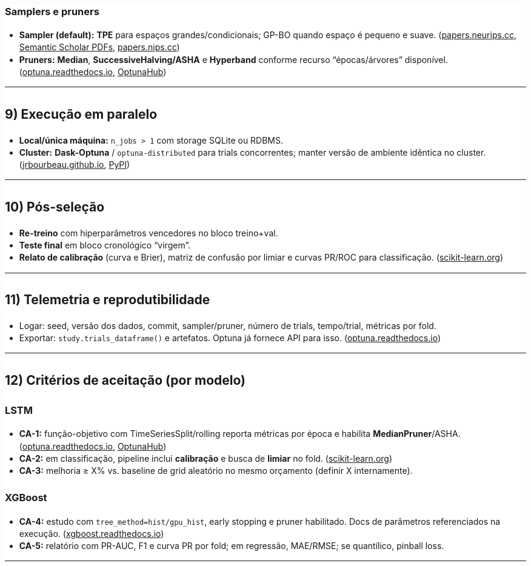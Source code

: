 ### Samplers e pruners

* **Sampler (default):** **TPE** para espaços grandes/condicionais; GP-BO quando espaço é pequeno e suave. ([papers.neurips.cc][19], [Semantic Scholar PDFs][21], [papers.nips.cc][17])
* **Pruners:** **Median**, **SuccessiveHalving/ASHA** e **Hyperband** conforme recurso “épocas/árvores” disponível. ([optuna.readthedocs.io][7], [OptunaHub][2])

---

## 9) Execução em paralelo

* **Local/única máquina:** `n_jobs > 1` com storage SQLite ou RDBMS.
* **Cluster:** **Dask-Optuna** / `optuna-distributed` para trials concorrentes; manter versão de ambiente idêntica no cluster. ([jrbourbeau.github.io][9], [PyPI][15])

---

## 10) Pós-seleção

* **Re-treino** com hiperparâmetros vencedores no bloco treino+val.
* **Teste final** em bloco cronológico “virgem”.
* **Relato de calibração** (curva e Brier), matriz de confusão por limiar e curvas PR/ROC para classificação. ([scikit-learn.org][10])

---

## 11) Telemetria e reprodutibilidade

* Logar: seed, versão dos dados, commit, sampler/pruner, número de trials, tempo/trial, métricas por fold.
* Exportar: `study.trials_dataframe()` e artefatos. Optuna já fornece API para isso. ([optuna.readthedocs.io][1])

---

## 12) Critérios de aceitação (por modelo)

### LSTM

* **CA-1:** função-objetivo com TimeSeriesSplit/rolling reporta métricas por época e habilita **MedianPruner**/ASHA. ([optuna.readthedocs.io][7], [OptunaHub][2])
* **CA-2:** em classificação, pipeline inclui **calibração** e busca de **limiar** no fold. ([scikit-learn.org][20])
* **CA-3:** melhoria ≥ X% vs. baseline de grid aleatório no mesmo orçamento (definir X internamente).

### XGBoost

* **CA-4:** estudo com `tree_method=hist/gpu_hist`, early stopping e pruner habilitado. Docs de parâmetros referenciados na execução. ([xgboost.readthedocs.io][18])
* **CA-5:** relatório com PR-AUC, F1 e curva PR por fold; em regressão, MAE/RMSE; se quantílico, pinball loss.

---

[1]: https://optuna.readthedocs.io/en/stable/tutorial/10_key_features/003_efficient_optimization_algorithms.html?utm_source=chatgpt.com "Efficient Optimization Algorithms — Optuna 4.5.0 documentation"
[2]: https://hub.optuna.org/pruners/successive_halving/?utm_source=chatgpt.com "Successive Halving Pruner"
[3]: https://botorch.org/docs/introduction?utm_source=chatgpt.com "Introduction"
[4]: https://scikit-learn.org/stable/modules/generated/sklearn.model_selection.TimeSeriesSplit.html?utm_source=chatgpt.com "TimeSeriesSplit"
[5]: https://pub.towardsai.net/the-combinatorial-purged-cross-validation-method-363eb378a9c5?utm_source=chatgpt.com "The Combinatorial Purged Cross-Validation method"
[6]: https://github.com/hudson-and-thames/mlfinlab/blob/master/mlfinlab/cross_validation/combinatorial.py?utm_source=chatgpt.com "mlfinlab/mlfinlab/cross_validation/combinatorial.py at master"
[7]: https://optuna.readthedocs.io/en/stable/reference/generated/optuna.pruners.MedianPruner.html?utm_source=chatgpt.com "optuna.pruners.MedianPruner - Read the Docs"
[8]: https://docs.dask.org/en/stable/ml.html?utm_source=chatgpt.com "Machine Learning - Optuna"
[9]: https://jrbourbeau.github.io/dask-optuna/?utm_source=chatgpt.com "Dask-Optuna documentation"
[10]: https://scikit-learn.org/stable/modules/calibration.html?utm_source=chatgpt.com "1.16. Probability calibration — scikit-learn 1.7.0 documentation"
[11]: https://docs.ray.io/en/latest/tune/api/schedulers.html?utm_source=chatgpt.com "Tune Trial Schedulers (tune.schedulers) — Ray 2.48.0"
[12]: https://mlfinpy.readthedocs.io/en/latest/Labelling.html?utm_source=chatgpt.com "Data Labelling - Mlfin.py"
[13]: https://github.com/hudson-and-thames/mlfinlab/blob/master/mlfinlab/labeling/labeling.py?utm_source=chatgpt.com "mlfinlab/mlfinlab/labeling/labeling.py at master"
[14]: https://optuna-integration.readthedocs.io/en/stable/reference/generated/optuna_integration.DaskStorage.html?utm_source=chatgpt.com "optuna_integration.DaskStorage - Optuna-Integration"
[15]: https://pypi.org/project/optuna-distributed/?utm_source=chatgpt.com "optuna-distributed"
[16]: https://proceedings.neurips.cc/paper/2012/file/05311655a15b75fab86956663e1819cd-Paper.pdf?utm_source=chatgpt.com "Practical Bayesian Optimization of Machine Learning ..."
[17]: https://papers.nips.cc/paper/4522-practical-bayesian-optimization-of-machine-learning-algorithms?utm_source=chatgpt.com "Practical Bayesian Optimization of Machine Learning ..."
[18]: https://xgboost.readthedocs.io/en/stable/parameter.html?utm_source=chatgpt.com "XGBoost Parameters — xgboost 3.0.4 documentation"
[19]: https://papers.neurips.cc/paper/4443-algorithms-for-hyper-parameter-optimization.pdf?utm_source=chatgpt.com "Algorithms for Hyper-Parameter Optimization"
[20]: https://scikit-learn.org/stable/modules/generated/sklearn.calibration.CalibratedClassifierCV.html?utm_source=chatgpt.com "CalibratedClassifierCV — scikit-learn 1.7.0 documentation"
[21]: https://pdfs.semanticscholar.org/d4f4/9717c9adb46137f49606ebbdf17e3598b5a5.pdf?utm_source=chatgpt.com "Hyperopt: A Python Library for Optimizing the ..."
[22]: https://optuna.readthedocs.io/en/stable/reference/generated/optuna.pruners.HyperbandPruner.html?utm_source=chatgpt.com "optuna.pruners.HyperbandPruner - Read the Docs"